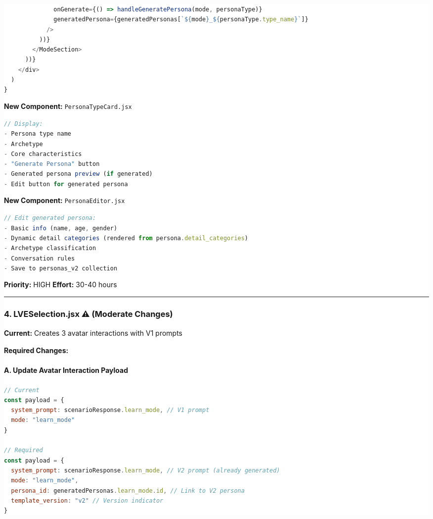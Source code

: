 ```javascript
              onGenerate={() => handleGeneratePersona(mode, personaType)}
              generatedPersona={generatedPersonas[`${mode}_${personaType.type_name}`]}
            />
          ))}
        </ModeSection>
      ))}
    </div>
  )
}
```

**New Component:** `PersonaTypeCard.jsx`
```javascript
// Display:
- Persona type name
- Archetype
- Core characteristics
- "Generate Persona" button
- Generated persona preview (if generated)
- Edit button for generated persona
```

**New Component:** `PersonaEditor.jsx`
```javascript
// Edit generated persona:
- Basic info (name, age, gender)
- Dynamic detail categories (rendered from persona.detail_categories)
- Archetype classification
- Conversation rules
- Save to personas_v2 collection
```

**Priority:** HIGH
**Effort:** 30-40 hours

---

### **4. LVESelection.jsx** ⚠️ (Moderate Changes)
**Current:** Creates 3 avatar interactions with V1 prompts

**Required Changes:**

#### **A. Update Avatar Interaction Payload**
```javascript
// Current
const payload = {
  system_prompt: scenarioResponse.learn_mode, // V1 prompt
  mode: "learn_mode"
}

// Required
const payload = {
  system_prompt: scenarioResponse.learn_mode, // V2 prompt (already generated)
  mode: "learn_mode",
  persona_id: generatedPersonas.learn_mode.id, // Link to V2 persona
  template_version: "v2" // Version indicator
}
```
